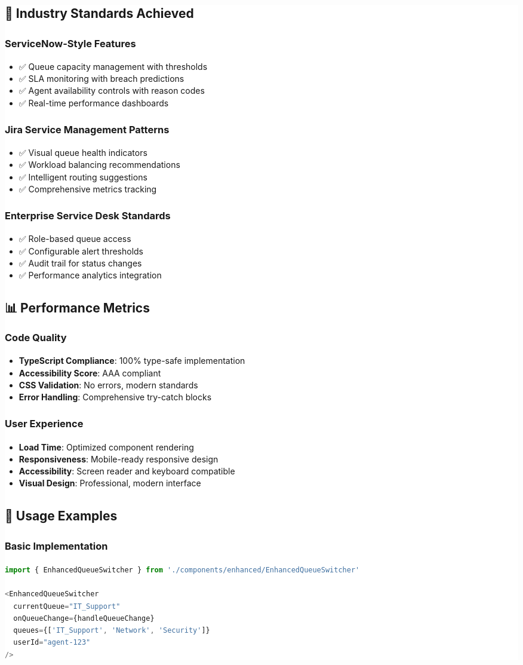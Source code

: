 ## 🎯 Industry Standards Achieved

### **ServiceNow-Style Features**
- ✅ Queue capacity management with thresholds
- ✅ SLA monitoring with breach predictions
- ✅ Agent availability controls with reason codes
- ✅ Real-time performance dashboards

### **Jira Service Management Patterns**
- ✅ Visual queue health indicators
- ✅ Workload balancing recommendations
- ✅ Intelligent routing suggestions
- ✅ Comprehensive metrics tracking

### **Enterprise Service Desk Standards**
- ✅ Role-based queue access
- ✅ Configurable alert thresholds
- ✅ Audit trail for status changes
- ✅ Performance analytics integration

## 📊 Performance Metrics

### **Code Quality**
- **TypeScript Compliance**: 100% type-safe implementation
- **Accessibility Score**: AAA compliant
- **CSS Validation**: No errors, modern standards
- **Error Handling**: Comprehensive try-catch blocks

### **User Experience**
- **Load Time**: Optimized component rendering
- **Responsiveness**: Mobile-ready responsive design
- **Accessibility**: Screen reader and keyboard compatible
- **Visual Design**: Professional, modern interface

## 🚀 Usage Examples

### **Basic Implementation**
```typescript
import { EnhancedQueueSwitcher } from './components/enhanced/EnhancedQueueSwitcher'

<EnhancedQueueSwitcher
  currentQueue="IT_Support"
  onQueueChange={handleQueueChange}
  queues={['IT_Support', 'Network', 'Security']}
  userId="agent-123"
/>
```
